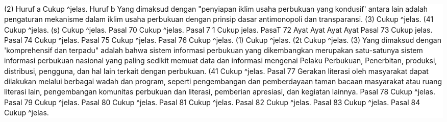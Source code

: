 (2) Huruf a Cukup ^jelas. Huruf b Yang dimaksud dengan "penyiapan iklim usaha perbukuan yang kondusif' antara lain adalah pengaturan mekanisme dalam iklim usaha perbukuan dengan prinsip dasar antimonopoli dan transparansi.
(3) Cukup ^jelas. (41 Cukup ^jelas. (s) Cukup ^jelas. Pasal 70 Cukup ^jelas. Pasal 7 1 Cukup jelas. PasaT 72 Ayat Ayat Ayat Ayat Pasal 73 Cukup jelas. Pasal 74 Cukup ^jelas. Pasal 75 Cukup ^jelas. Pasal 76 Cukup ^jelas.
(1) Cukup ^jelas. (2t Cukup ^jelas.
(3) Yang dimaksud dengan 'komprehensif dan terpadu" adalah bahwa sistem informasi perbukuan yang dikembangkan merupakan satu-satunya sistem informasi perbukuan nasional yang paling sedikit memuat data dan informasi mengenai Pelaku Perbukuan, Penerbitan, produksi, distribusi, pengguna, dan hal lain terkait dengan perbukuan. (41 Cukup ^jelas. Pasal 77 Gerakan literasi oleh masyarakat dapat dilakukan melalui berbagai wadah dan program, seperti pengembangan dan pemberdayaan taman bacaan masyarakat atau ruang literasi lain, pengembangan komunitas perbukuan dan literasi, pemberian apresiasi, dan kegiatan lainnya. Pasal 78 Cukup ^jelas. Pasal 79 Cukup ^jelas. Pasal 80 Cukup ^jelas. Pasal 81 Cukup ^jelas. Pasal 82 Cukup ^jelas. Pasal 83 Cukup ^jelas. Pasal 84 Cukup ^jelas.